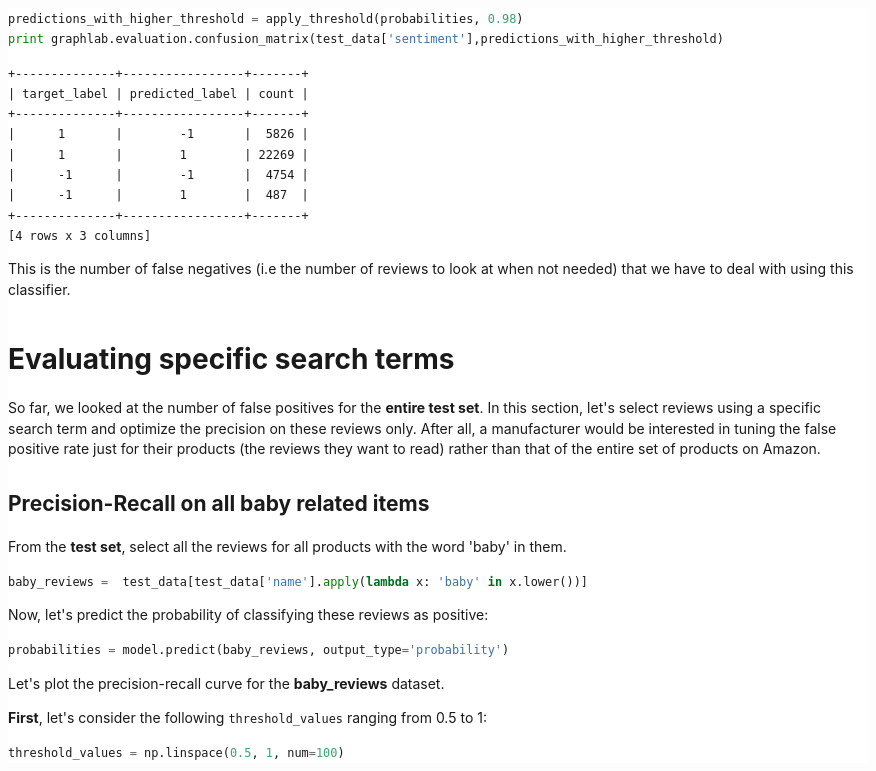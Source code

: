 
```python
predictions_with_higher_threshold = apply_threshold(probabilities, 0.98)
print graphlab.evaluation.confusion_matrix(test_data['sentiment'],predictions_with_higher_threshold)

```

    +--------------+-----------------+-------+
    | target_label | predicted_label | count |
    +--------------+-----------------+-------+
    |      1       |        -1       |  5826 |
    |      1       |        1        | 22269 |
    |      -1      |        -1       |  4754 |
    |      -1      |        1        |  487  |
    +--------------+-----------------+-------+
    [4 rows x 3 columns]
    
    

This is the number of false negatives (i.e the number of reviews to look at when not needed) that we have to deal with using this classifier.

# Evaluating specific search terms

So far, we looked at the number of false positives for the **entire test set**. In this section, let's select reviews using a specific search term and optimize the precision on these reviews only. After all, a manufacturer would be interested in tuning the false positive rate just for their products (the reviews they want to read) rather than that of the entire set of products on Amazon.

## Precision-Recall on all baby related items

From the **test set**, select all the reviews for all products with the word 'baby' in them.


```python
baby_reviews =  test_data[test_data['name'].apply(lambda x: 'baby' in x.lower())]
```

Now, let's predict the probability of classifying these reviews as positive:


```python
probabilities = model.predict(baby_reviews, output_type='probability')
```

Let's plot the precision-recall curve for the **baby_reviews** dataset.

**First**, let's consider the following `threshold_values` ranging from 0.5 to 1:


```python
threshold_values = np.linspace(0.5, 1, num=100)
```
